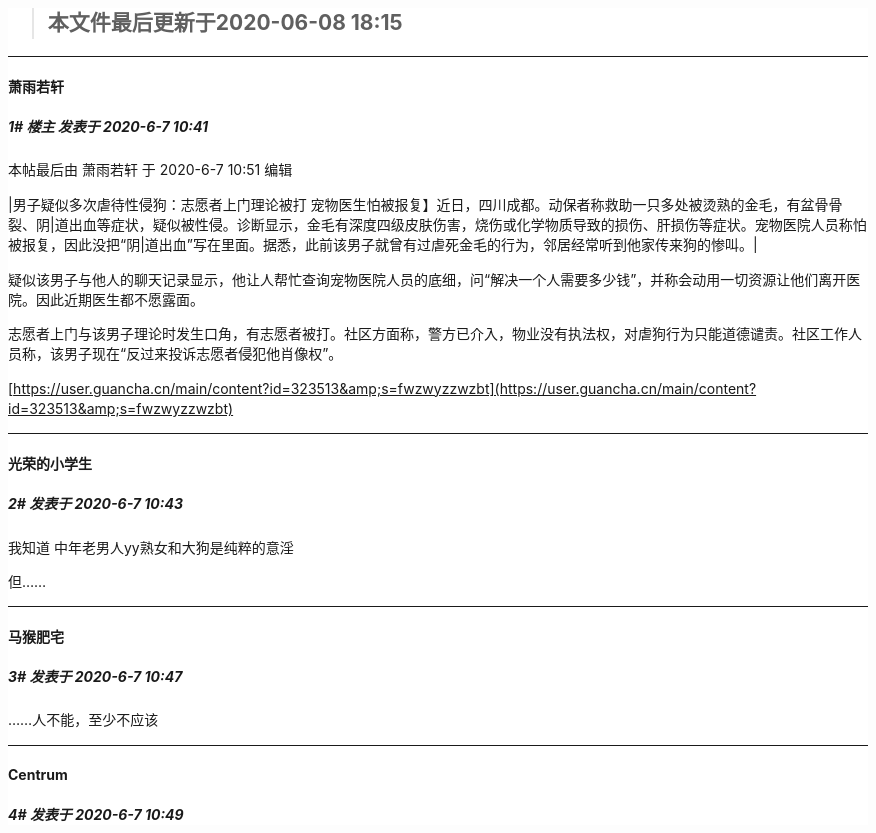 > ## **本文件最后更新于2020-06-08 18:15** 



-----

####  萧雨若轩  
##### 1#       楼主       发表于 2020-6-7 10:41



 本帖最后由 萧雨若轩 于 2020-6-7 10:51 编辑 

|男子疑似多次虐待性侵狗：志愿者上门理论被打 宠物医生怕被报复】近日，四川成都。动保者称救助一只多处被烫熟的金毛，有盆骨骨裂、阴|道出血等症状，疑似被性侵。诊断显示，金毛有深度四级皮肤伤害，烧伤或化学物质导致的损伤、肝损伤等症状。宠物医院人员称怕被报复，因此没把“阴|道出血”写在里面。据悉，此前该男子就曾有过虐死金毛的行为，邻居经常听到他家传来狗的惨叫。|


疑似该男子与他人的聊天记录显示，他让人帮忙查询宠物医院人员的底细，问“解决一个人需要多少钱”，并称会动用一切资源让他们离开医院。因此近期医生都不愿露面。


志愿者上门与该男子理论时发生口角，有志愿者被打。社区方面称，警方已介入，物业没有执法权，对虐狗行为只能道德谴责。社区工作人员称，该男子现在“反过来投诉志愿者侵犯他肖像权”。

[https://user.guancha.cn/main/content?id=323513&amp;s=fwzwyzzwzbt](https://user.guancha.cn/main/content?id=323513&amp;s=fwzwyzzwzbt)








-----

####  光荣的小学生  
##### 2#       发表于 2020-6-7 10:43




我知道 中年老男人yy熟女和大狗是纯粹的意淫


但……







-----

####  马猴肥宅  
##### 3#       发表于 2020-6-7 10:47




……人不能，至少不应该







-----

####  Centrum  
##### 4#       发表于 2020-6-7 10:49
